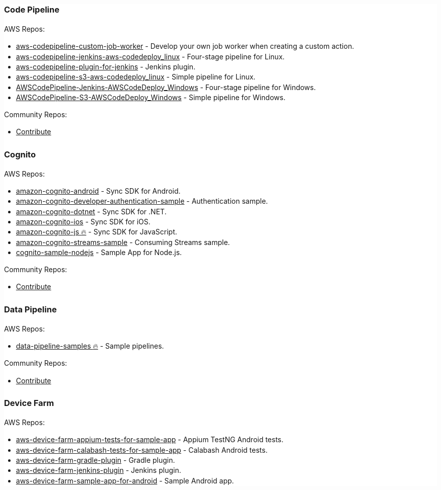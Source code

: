 ### Code Pipeline

AWS Repos:

* [aws-codepipeline-custom-job-worker](https://github.com/awslabs/aws-codepipeline-custom-job-worker) - Develop your own job worker when creating a custom action.
* [aws-codepipeline-jenkins-aws-codedeploy_linux](https://github.com/awslabs/aws-codepipeline-jenkins-aws-codedeploy_linux) - Four-stage pipeline for Linux.
* [aws-codepipeline-plugin-for-jenkins](https://github.com/awslabs/aws-codepipeline-plugin-for-jenkins) - Jenkins plugin.
* [aws-codepipeline-s3-aws-codedeploy_linux](https://github.com/awslabs/aws-codepipeline-s3-aws-codedeploy_linux) - Simple pipeline for Linux.
* [AWSCodePipeline-Jenkins-AWSCodeDeploy_Windows](https://github.com/awslabs/AWSCodePipeline-Jenkins-AWSCodeDeploy_Windows) - Four-stage pipeline for Windows.
* [AWSCodePipeline-S3-AWSCodeDeploy_Windows](https://github.com/awslabs/AWSCodePipeline-S3-AWSCodeDeploy_Windows) - Simple pipeline for Windows.

Community Repos:

* [Contribute](https://github.com/donnemartin/awesome-aws/blob/master/CONTRIBUTING.md)

### Cognito

AWS Repos:

* [amazon-cognito-android](https://github.com/aws/amazon-cognito-android) - Sync SDK for Android.
* [amazon-cognito-developer-authentication-sample](https://github.com/awslabs/amazon-cognito-developer-authentication-sample) - Authentication sample.
* [amazon-cognito-dotnet](https://github.com/aws/amazon-cognito-dotnet) - Sync SDK for .NET.
* [amazon-cognito-ios](https://github.com/aws/amazon-cognito-ios) - Sync SDK for iOS.
* [amazon-cognito-js :fire:](https://github.com/aws/amazon-cognito-js) - Sync SDK for JavaScript.
* [amazon-cognito-streams-sample](https://github.com/awslabs/amazon-cognito-streams-sample) - Consuming Streams sample.
* [cognito-sample-nodejs](https://github.com/awslabs/cognito-sample-nodejs) - Sample App for Node.js.

Community Repos:

* [Contribute](https://github.com/donnemartin/awesome-aws/blob/master/CONTRIBUTING.md)

### Data Pipeline

AWS Repos:

* [data-pipeline-samples :fire:](https://github.com/awslabs/data-pipeline-samples) - Sample pipelines.

Community Repos:

* [Contribute](https://github.com/donnemartin/awesome-aws/blob/master/CONTRIBUTING.md)

### Device Farm

AWS Repos:

* [aws-device-farm-appium-tests-for-sample-app](https://github.com/awslabs/aws-device-farm-appium-tests-for-sample-app) - Appium TestNG Android tests.
* [aws-device-farm-calabash-tests-for-sample-app](https://github.com/awslabs/aws-device-farm-calabash-tests-for-sample-app) - Calabash Android tests.
* [aws-device-farm-gradle-plugin](https://github.com/awslabs/aws-device-farm-gradle-plugin) - Gradle plugin.
* [aws-device-farm-jenkins-plugin](https://github.com/awslabs/aws-device-farm-jenkins-plugin) - Jenkins plugin.
* [aws-device-farm-sample-app-for-android](https://github.com/awslabs/aws-device-farm-sample-app-for-android) - Sample Android app.
